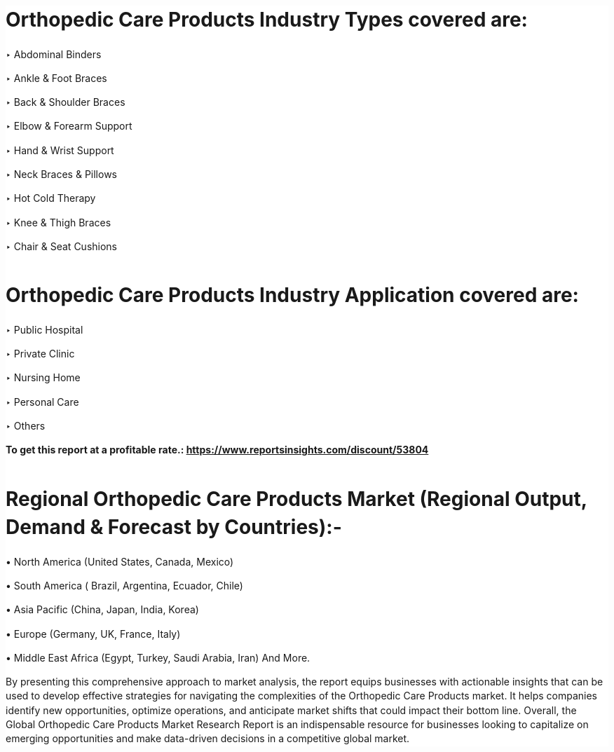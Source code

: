 # <strong>Orthopedic Care Products Industry Types covered are:</strong>

‣ Abdominal Binders

‣ Ankle & Foot Braces

‣ Back & Shoulder Braces

‣ Elbow & Forearm Support

‣ Hand & Wrist Support

‣ Neck Braces & Pillows

‣ Hot Cold Therapy

‣ Knee & Thigh Braces

‣ Chair & Seat Cushions

# <strong>Orthopedic Care Products Industry Application covered are:</strong>

‣ Public Hospital

‣ Private Clinic

‣ Nursing Home

‣ Personal Care

‣ Others

<strong>To get this report at a profitable rate.: <a href=https://www.reportsinsights.com/discount/53804>https://www.reportsinsights.com/discount/53804</a></strong></font>

# <strong>Regional Orthopedic Care Products Market (Regional Output, Demand &amp; Forecast by Countries):-</strong>

• North America (United States, Canada, Mexico)

• South America ( Brazil, Argentina, Ecuador, Chile)

• Asia Pacific (China, Japan, India, Korea)

• Europe (Germany, UK, France, Italy)

• Middle East Africa (Egypt, Turkey, Saudi Arabia, Iran) And More.

By presenting this comprehensive approach to market analysis, the report equips businesses with actionable insights that can be used to develop effective strategies for navigating the complexities of the Orthopedic Care Products market. It helps companies identify new opportunities, optimize operations, and anticipate market shifts that could impact their bottom line. Overall, the Global Orthopedic Care Products Market Research Report is an indispensable resource for businesses looking to capitalize on emerging opportunities and make data-driven decisions in a competitive global market.
